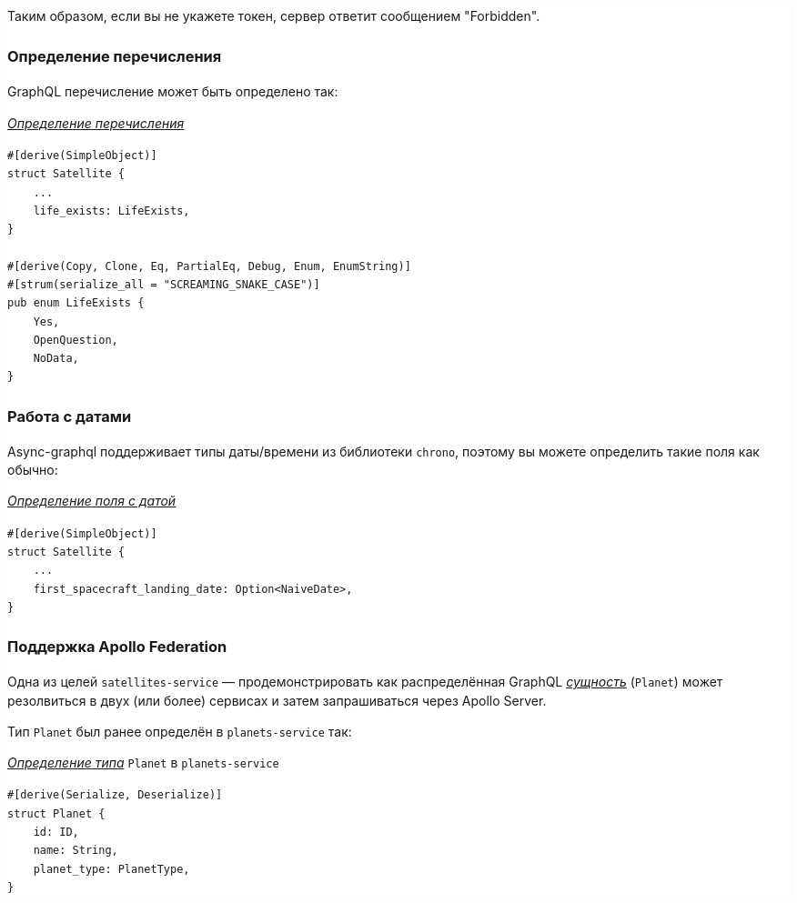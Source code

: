 
Таким образом, если вы не укажете токен, сервер ответит сообщением "Forbidden".

### Определение перечисления

GraphQL перечисление может быть определено так:

[_Определение перечисления_](https://github.com/rkudryashov/graphql-rust-demo/blob/master/satellites-service/src/graphql.rs)

```
#[derive(SimpleObject)]
struct Satellite {
    ...
    life_exists: LifeExists,
}

#[derive(Copy, Clone, Eq, PartialEq, Debug, Enum, EnumString)]
#[strum(serialize_all = "SCREAMING_SNAKE_CASE")]
pub enum LifeExists {
    Yes,
    OpenQuestion,
    NoData,
}
```

### Работа с датами

Async-graphql поддерживает типы даты/времени из библиотеки `chrono`, поэтому вы можете определить такие поля как обычно:

[_Определение поля с датой_](https://github.com/rkudryashov/graphql-rust-demo/blob/master/satellites-service/src/graphql.rs)

```
#[derive(SimpleObject)]
struct Satellite {
    ...
    first_spacecraft_landing_date: Option<NaiveDate>,
}
```

### Поддержка Apollo Federation

Одна из целей `satellites-service` — продемонстрировать как распределённая GraphQL [_сущность_](https://www.apollographql.com/docs/federation/entities/) (`Planet`) может резолвиться в двух (или более) сервисах и затем запрашиваться через Apollo Server.

Тип `Planet` был ранее определён в `planets-service` так:

[_Определение типа_](https://github.com/rkudryashov/graphql-rust-demo/blob/master/planets-service/src/graphql.rs) `Planet` в `planets-service`

```
#[derive(Serialize, Deserialize)]
struct Planet {
    id: ID,
    name: String,
    planet_type: PlanetType,
}
```
